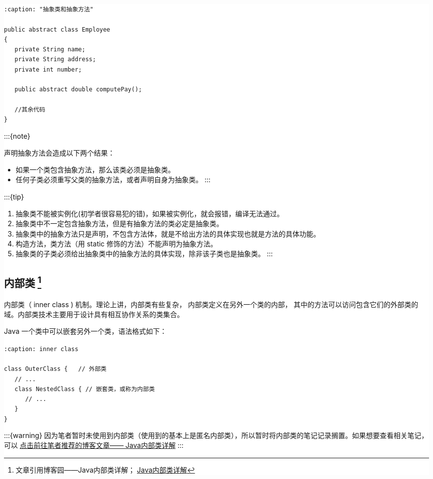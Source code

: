 ```{code-block} java
:caption: "抽象类和抽象方法"

public abstract class Employee
{
   private String name;
   private String address;
   private int number;

   public abstract double computePay();

   //其余代码
}
```

:::{note}

声明抽象方法会造成以下两个结果：

- 如果一个类包含抽象方法，那么该类必须是抽象类。
- 任何子类必须重写父类的抽象方法，或者声明自身为抽象类。
:::

:::{tip}

1. 抽象类不能被实例化(初学者很容易犯的错)，如果被实例化，就会报错，编译无法通过。
2. 抽象类中不一定包含抽象方法，但是有抽象方法的类必定是抽象类。
3. 抽象类中的抽象方法只是声明，不包含方法体，就是不给出方法的具体实现也就是方法的具体功能。
4. 构造方法，类方法（用 static 修饰的方法）不能声明为抽象方法。
5. 抽象类的子类必须给出抽象类中的抽象方法的具体实现，除非该子类也是抽象类。
:::

## 内部类 [^id12]

内部类（ inner class ) 机制。理论上讲，内部类有些复杂， 内部类定义在另外一个类的内部， 其中的方法可以访问包含它们的外部类的域。内部类技术主要用于设计具有相互协作关系的类集合。

Java 一个类中可以嵌套另外一个类，语法格式如下：

```{code-block} java
:caption: inner class

class OuterClass {   // 外部类
   // ...
   class NestedClass { // 嵌套类，或称为内部类
      // ...
   }
}
```

:::{warning}
因为笔者暂时未使用到内部类（使用到的基本上是匿名内部类），所以暂时将内部类的笔记记录搁置。如果想要查看相关笔记，可以 [点击前往笔者推荐的博客文章—— Java内部类详解](https://www.cnblogs.com/dolphin0520/p/3811445.html)
:::

[^id11]: 文章引用自菜鸟教程——抽象类； [抽象类](https://www.runoob.com/java/java-abstraction.html)

[^id12]: 文章引用博客园——Java内部类详解； [Java内部类详解](https://www.cnblogs.com/dolphin0520/p/3811445.html)
